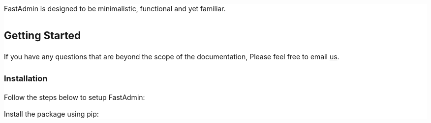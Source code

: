 





FastAdmin is designed to be minimalistic, functional and yet familiar.




















## Getting Started







If you have any questions that are beyond the scope of the documentation, Please feel free to email <a href='mailto:vsdudakov@gmail.com' target='_blank'>us</a>.













### Installation





Follow the steps below to setup FastAdmin:













Install the package using pip:











